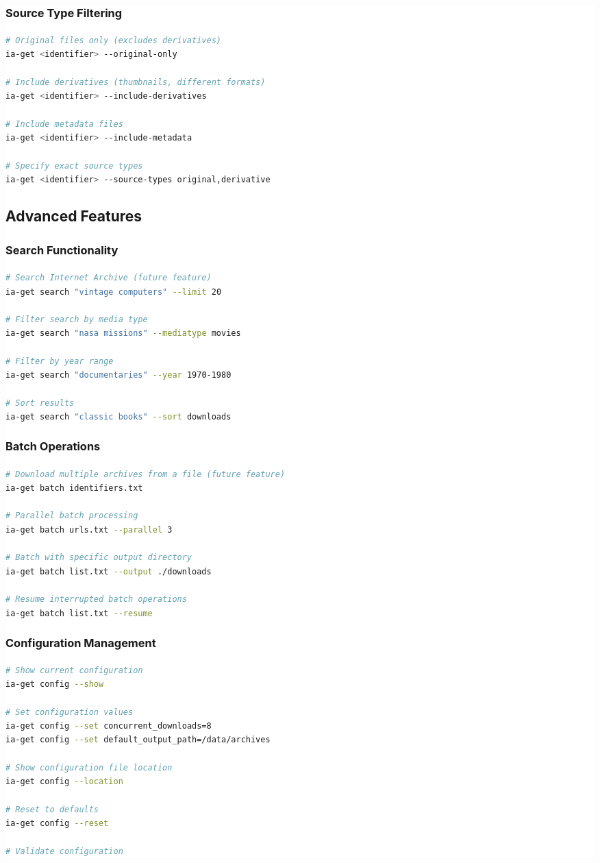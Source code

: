 ### Source Type Filtering
```bash
# Original files only (excludes derivatives)
ia-get <identifier> --original-only

# Include derivatives (thumbnails, different formats)
ia-get <identifier> --include-derivatives

# Include metadata files
ia-get <identifier> --include-metadata

# Specify exact source types
ia-get <identifier> --source-types original,derivative
```

## Advanced Features

### Search Functionality
```bash
# Search Internet Archive (future feature)
ia-get search "vintage computers" --limit 20

# Filter search by media type
ia-get search "nasa missions" --mediatype movies

# Filter by year range
ia-get search "documentaries" --year 1970-1980

# Sort results
ia-get search "classic books" --sort downloads
```

### Batch Operations
```bash
# Download multiple archives from a file (future feature)
ia-get batch identifiers.txt

# Parallel batch processing
ia-get batch urls.txt --parallel 3

# Batch with specific output directory
ia-get batch list.txt --output ./downloads

# Resume interrupted batch operations
ia-get batch list.txt --resume
```

### Configuration Management
```bash
# Show current configuration
ia-get config --show

# Set configuration values
ia-get config --set concurrent_downloads=8
ia-get config --set default_output_path=/data/archives

# Show configuration file location
ia-get config --location

# Reset to defaults
ia-get config --reset

# Validate configuration
```